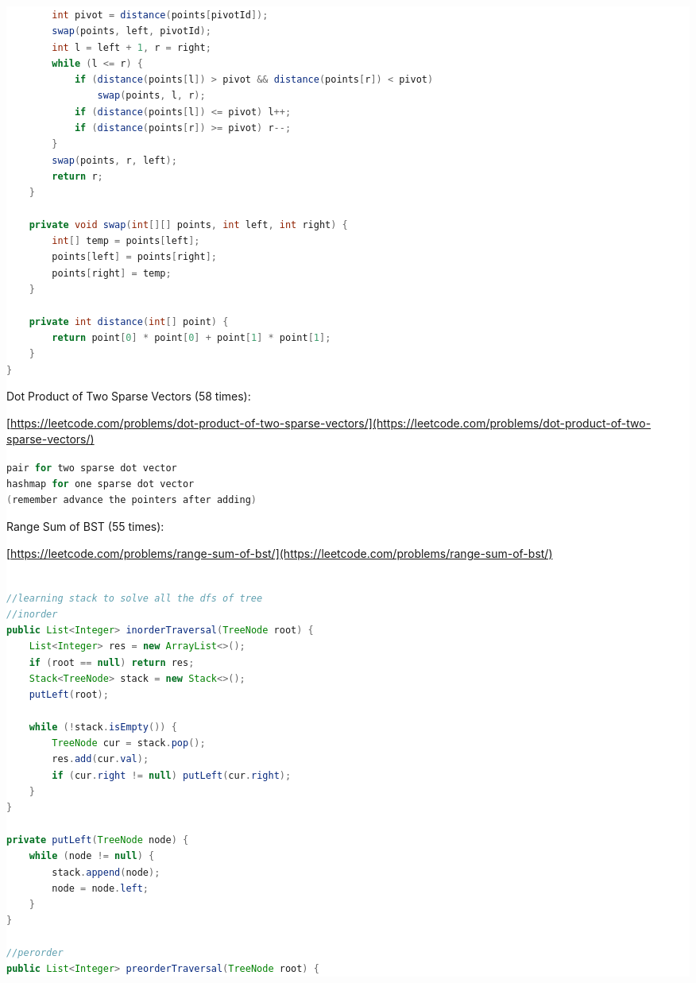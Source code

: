 ```java
        int pivot = distance(points[pivotId]);
        swap(points, left, pivotId);
        int l = left + 1, r = right;
        while (l <= r) {
            if (distance(points[l]) > pivot && distance(points[r]) < pivot) 
                swap(points, l, r);
            if (distance(points[l]) <= pivot) l++;
            if (distance(points[r]) >= pivot) r--;
        }
        swap(points, r, left);
        return r;
    }

    private void swap(int[][] points, int left, int right) {
        int[] temp = points[left];
        points[left] = points[right];
        points[right] = temp;
    }

    private int distance(int[] point) {
        return point[0] * point[0] + point[1] * point[1];
    }
}
```

Dot Product of Two Sparse Vectors (58 times):

[https://leetcode.com/problems/dot-product-of-two-sparse-vectors/](https://leetcode.com/problems/dot-product-of-two-sparse-vectors/)

```java
pair for two sparse dot vector
hashmap for one sparse dot vector
(remember advance the pointers after adding)
```

Range Sum of BST (55 times):

[https://leetcode.com/problems/range-sum-of-bst/](https://leetcode.com/problems/range-sum-of-bst/)

```java

//learning stack to solve all the dfs of tree
//inorder
public List<Integer> inorderTraversal(TreeNode root) {
	List<Integer> res = new ArrayList<>();
	if (root == null) return res;
	Stack<TreeNode> stack = new Stack<>();
	putLeft(root);

	while (!stack.isEmpty()) {
		TreeNode cur = stack.pop();
		res.add(cur.val);
		if (cur.right != null) putLeft(cur.right);
	}
}

private putLeft(TreeNode node) {
	while (node != null) {
		stack.append(node);
		node = node.left;
	}
}

//perorder
public List<Integer> preorderTraversal(TreeNode root) {
```